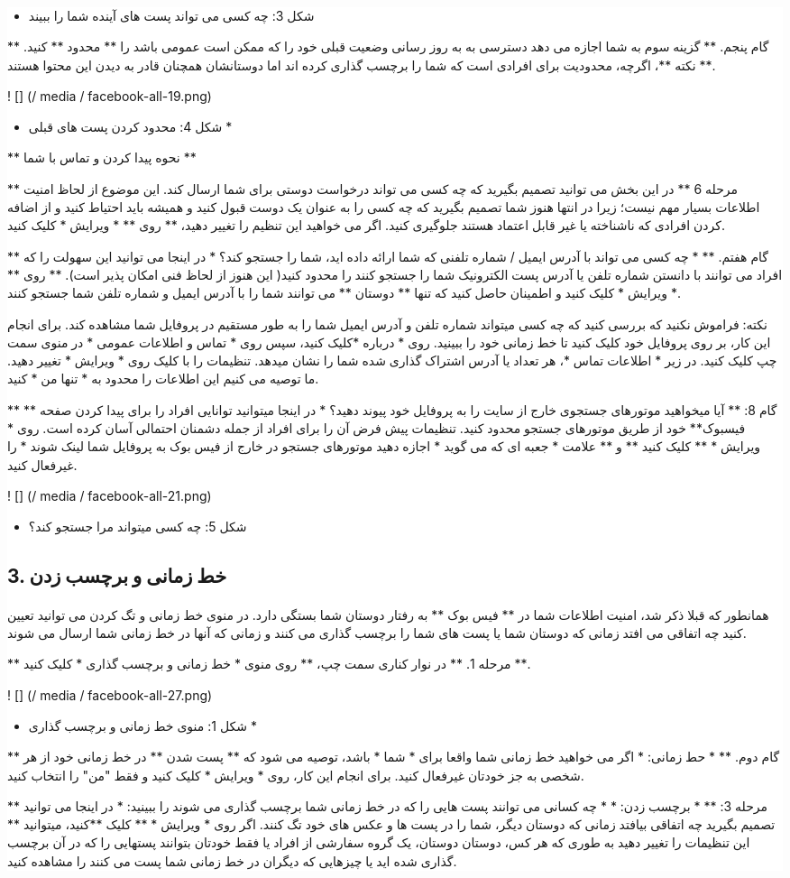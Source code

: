 * شکل 3: چه کسی می تواند پست های آینده شما را ببیند

** گام پنجم. ** گزینه سوم به شما اجازه می دهد دسترسی به به روز رسانی وضعیت قبلی خود را که ممکن است عمومی باشد را ** محدود ** کنید. ** نکته **، اگرچه، محدودیت برای افرادی است که شما را برچسب گذاری کرده اند اما دوستانشان همچنان قادر به دیدن این محتوا هستند.

! [] (/ media / facebook-all-19.png)

* شکل 4: محدود کردن پست های قبلی *

** نحوه پیدا کردن و تماس با شما **

** مرحله 6 ** در این بخش می توانید تصمیم بگیرید که چه کسی می تواند درخواست دوستی برای شما ارسال کند. این موضوع از لحاظ امنیت اطلاعات بسیار مهم نیست؛ زیرا در انتها هنوز شما تصمیم بگیرید که چه کسی را به عنوان یک دوست قبول کنید و همیشه باید احتیاط کنید و از اضافه کردن افرادی که ناشناخته یا غیر قابل اعتماد هستند جلوگیری کنید. اگر می خواهید این تنظیم را تغییر دهید، ** روی ** * ویرایش * کلیک کنید.

** گام هفتم. ** * چه کسی می تواند با آدرس ایمیل / شماره تلفنی که شما ارائه داده اید، شما را جستجو کند؟ * در اینجا می توانید این سهولت را که افراد می توانند با دانستن شماره تلفن یا آدرس پست الکترونیک شما را جستجو کنند را محدود کنید( این هنوز از لحاظ فنی امکان پذیر است). ** روی ** * ویرایش * کلیک کنید و اطمینان حاصل کنید که تنها ** دوستان ** می توانند شما را با آدرس ایمیل و شماره تلفن شما جستجو کنند.

نکته: فراموش نکنید که بررسی کنید که چه کسی میتواند شماره تلفن و آدرس ایمیل شما را به طور مستقیم در پروفایل شما مشاهده کند. برای انجام این کار، بر روی پروفایل خود کلیک کنید تا خط زمانی خود را ببینید. روی  * درباره *کلیک کنید، سپس روی * تماس و اطلاعات عمومی * در منوی سمت چپ کلیک کنید. در زیر * اطلاعات تماس *، هر تعداد یا آدرس اشتراک گذاری شده شما را نشان میدهد. تنظیمات را با کلیک روی * ویرایش * تغییر دهید. ما توصیه می کنیم این اطلاعات را محدود به * تنها من * کنید.

** گام 8: ** آیا میخواهید موتورهای جستجوی خارج از سایت را به پروفایل خود پیوند دهید؟ * در اینجا میتوانید توانایی افراد را برای پیدا کردن صفحه ** فیسبوک** خود از طریق موتورهای جستجو محدود کنید. تنظیمات پیش فرض آن را برای افراد از جمله دشمنان احتمالی آسان کرده است. روی * ویرایش * ** کلیک کنید ** و ** علامت * جعبه ای که می گوید * اجازه دهید موتورهای جستجو در خارج از فیس بوک به پروفایل شما لینک شوند * را غیرفعال کنید.

! [] (/ media / facebook-all-21.png)

* شکل 5: چه کسی میتواند مرا جستجو کند؟



## 3. خط زمانی و برچسب زدن

همانطور که قبلا ذکر شد، امنیت اطلاعات شما در ** فیس بوک ** به رفتار دوستان شما بستگی دارد. در منوی خط زمانی و تگ کردن می توانید تعیین کنید چه اتفاقی می افتد زمانی که دوستان شما یا پست های شما را برچسب گذاری می کنند و زمانی که آنها در خط زمانی شما ارسال می شوند.

** مرحله 1. ** در نوار کناری سمت چپ، ** روی منوی * خط زمانی و برچسب گذاری * کلیک کنید **.

! [] (/ media / facebook-all-27.png)

* شکل 1: منوی خط زمانی و برچسب گذاری *

** گام دوم. ** * حط زمانی: * اگر می خواهید خط زمانی شما واقعا برای * شما * باشد، توصیه می شود که ** پست شدن ** در خط زمانی خود از هر شخصی به جز خودتان غیرفعال کنید. برای انجام این کار، روی * ویرایش * کلیک کنید و فقط "من" را انتخاب کنید.

** مرحله 3: ** * برچسب زدن: * * چه کسانی می توانند پست هایی را که در خط زمانی شما برچسب گذاری می شوند را ببینید: * در اینجا می توانید تصمیم بگیرید چه اتفاقی بیافتد زمانی که دوستان دیگر، شما را در پست ها و عکس های خود تگ کنند. اگر روی * ویرایش * ** کلیک **کنید، میتوانید ** این تنظیمات را تغییر دهید به طوری که هر کس، دوستان دوستان، یک گروه سفارشی از افراد یا فقط خودتان بتوانند پستهایی را که در آن برچسب گذاری شده اید یا چیزهایی که دیگران در خط زمانی شما پست می کنند را مشاهده کنید.
